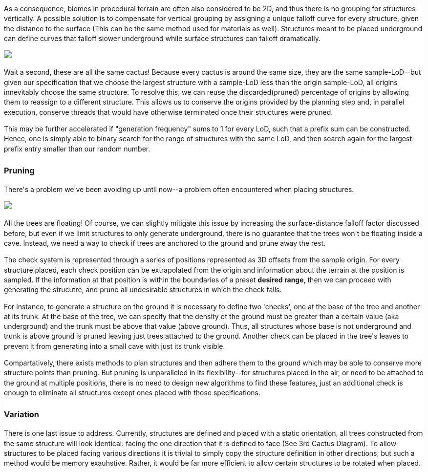 As a consequence, biomes in procedural terrain are often also considered to be 2D, and thus there is no grouping for structures vertically. A possible solution is to compensate for vertical grouping by assigning a unique falloff curve for every structure, given the distance to the surface (This can be the same method used for materials as well). Structures meant to be placed underground can define curves that falloff slower underground while surface structures can falloff dramatically. 

![](Cactus3.png)

Wait a second, these are all the same cactus! Because every cactus is around the same size, they are the same sample-LoD--but given our specification that we choose the largest structure with a sample-LoD less than the origin sample-LoD, all origins innevitably choose the same structure. To resolve this, we can reuse the discarded(pruned) percentage of origins by allowing them to reassign to a different structure. This allows us to conserve the origins provided by the planning step and, in parallel execution, conserve threads that would have otherwise terminated once their structures were pruned.

This may be further accelerated if "generation frequency" sums to 1 for every LoD, such that a prefix sum can be constructed. Hence, one is simply able to binary search for the range of structures with the same LoD, and then search again for the largest prefix entry smaller than our random number.

### Pruning

There's a problem we've been avoiding up until now--a problem often encountered when placing structures.

![](Tree1.png)

All the trees are floating! Of course, we can slightly mitigate this issue by increasing the surface-distance falloff factor discussed before, but even if we limit structures to only generate underground, there is no guarantee that the trees won't be floating inside a cave. Instead, we need a way to check if trees are anchored to the ground and prune away the rest.

The check system is represented through a series of positions represented as 3D offsets from the sample origin. For every structure placed, each check position can be extrapolated from the origin and information about the terrain at the position is sampled. If the information at that position is within the boundaries of a preset **desired range**, then we can proceed with generating the strucutre, and prune all undesirable structures in which the check fails.

For instance, to generate a structure on the ground it is necessary to define two 'checks', one at the base of the tree and another at its trunk. At the base of the tree, we can specify that the density of the ground must be greater than a certain value (aka underground) and the trunk must be above that value (above ground). Thus, all structures whose base is not underground and trunk is above ground is pruned leaving just trees attached to the ground. Another check can be placed in the tree's leaves to prevent it from generating into a small cave with just its trunk visible.

Compartatively, there exists methods to plan structures and then adhere them to the ground which may be able to conserve more structure points than pruning. But pruning is unparalleled in its flexibility--for structures placed in the air, or need to be attached to the ground at multiple positions, there is no need to design new algorithms to find these features, just an additional check is enough to eliminate all structures except ones placed with those specifications.

### Variation

There is one last issue to address. Currently, structures are defined and placed with a static orientation, all trees constructed from the same structure will look identical: facing the one direction that it is defined to face (See 3rd Cactus Diagram). To allow structures to be placed facing various directions it is trivial to simply copy the structure definition in other directions, but such a method would be memory exauhstive. Rather, it would be far more efficient to allow certain structures to be rotated when placed.
